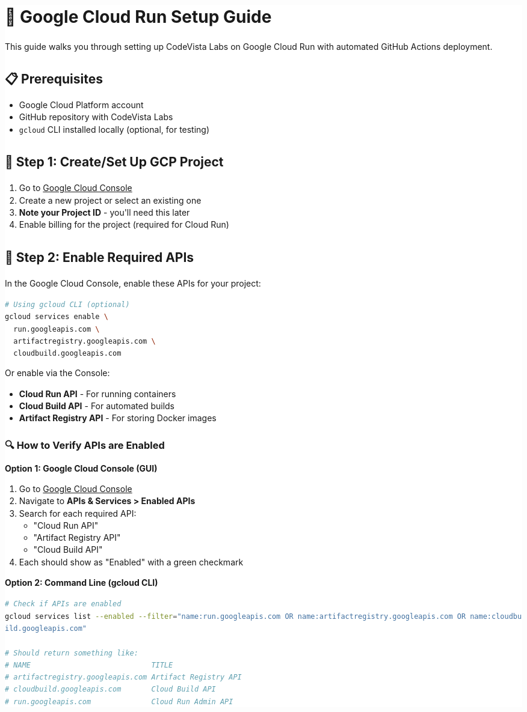 # 🚀 Google Cloud Run Setup Guide

This guide walks you through setting up CodeVista Labs on Google Cloud Run with automated GitHub Actions deployment.

## 📋 Prerequisites

- Google Cloud Platform account
- GitHub repository with CodeVista Labs
- `gcloud` CLI installed locally (optional, for testing)

## 🎯 Step 1: Create/Set Up GCP Project

1. Go to [Google Cloud Console](https://console.cloud.google.com)
2. Create a new project or select an existing one
3. **Note your Project ID** - you'll need this later
4. Enable billing for the project (required for Cloud Run)

## 🔧 Step 2: Enable Required APIs

In the Google Cloud Console, enable these APIs for your project:

```bash
# Using gcloud CLI (optional)
gcloud services enable \
  run.googleapis.com \
  artifactregistry.googleapis.com \
  cloudbuild.googleapis.com
```

Or enable via the Console:

- **Cloud Run API** - For running containers
- **Cloud Build API** - For automated builds
- **Artifact Registry API** - For storing Docker images

### 🔍 How to Verify APIs are Enabled

**Option 1: Google Cloud Console (GUI)**

1. Go to [Google Cloud Console](https://console.cloud.google.com)
2. Navigate to **APIs & Services > Enabled APIs**
3. Search for each required API:
   - "Cloud Run API"
   - "Artifact Registry API" 
   - "Cloud Build API"
4. Each should show as "Enabled" with a green checkmark

**Option 2: Command Line (gcloud CLI)**

```bash
# Check if APIs are enabled
gcloud services list --enabled --filter="name:run.googleapis.com OR name:artifactregistry.googleapis.com OR name:cloudbuild.googleapis.com"

# Should return something like:
# NAME                            TITLE
# artifactregistry.googleapis.com Artifact Registry API
# cloudbuild.googleapis.com       Cloud Build API  
# run.googleapis.com              Cloud Run Admin API
```
